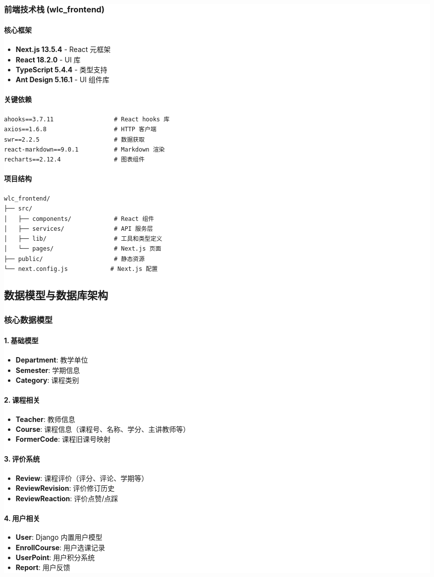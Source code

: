 ### 前端技术栈 (wlc_frontend)

#### 核心框架
- **Next.js 13.5.4** - React 元框架
- **React 18.2.0** - UI 库
- **TypeScript 5.4.4** - 类型支持
- **Ant Design 5.16.1** - UI 组件库

#### 关键依赖
```
ahooks==3.7.11                 # React hooks 库
axios==1.6.8                   # HTTP 客户端
swr==2.2.5                     # 数据获取
react-markdown==9.0.1          # Markdown 渲染
recharts==2.12.4               # 图表组件
```

#### 项目结构
```
wlc_frontend/
├── src/
│   ├── components/            # React 组件
│   ├── services/              # API 服务层
│   ├── lib/                   # 工具和类型定义
│   └── pages/                 # Next.js 页面
├── public/                    # 静态资源
└── next.config.js            # Next.js 配置
```

## 数据模型与数据库架构

### 核心数据模型

#### 1. 基础模型
- **Department**: 教学单位
- **Semester**: 学期信息
- **Category**: 课程类别

#### 2. 课程相关
- **Teacher**: 教师信息
- **Course**: 课程信息（课程号、名称、学分、主讲教师等）
- **FormerCode**: 课程旧课号映射

#### 3. 评价系统
- **Review**: 课程评价（评分、评论、学期等）
- **ReviewRevision**: 评价修订历史
- **ReviewReaction**: 评价点赞/点踩

#### 4. 用户相关
- **User**: Django 内置用户模型
- **EnrollCourse**: 用户选课记录
- **UserPoint**: 用户积分系统
- **Report**: 用户反馈
